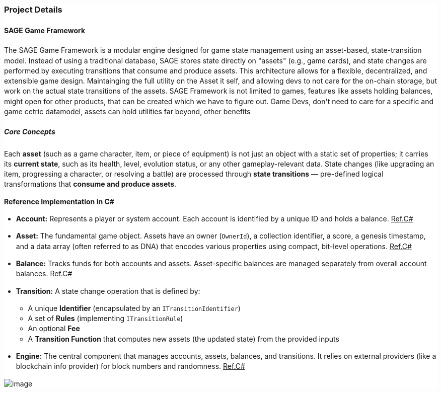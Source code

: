 ### Project Details

#### SAGE Game Framework

The SAGE Game Framework is a modular engine designed for game state management using an asset-based, state-transition model. Instead of using a traditional database, SAGE stores state directly on "assets" (e.g., game cards), and state changes are performed by executing transitions that consume and produce assets. This architecture allows for a flexible, decentralized, and extensible game design. Maintainging the full utility on the Asset it self, and allowing devs to not care for the on-chain storage, but work on the actual state transitions of the assets. SAGE Framework is not limited to games, features like assets holding balances, might open for other products, that can be created which we have to figure out. Game Devs, don't need to care for a specific and game cetric datamodel, assets can hold utilities far beyond, other benefits

##### Core Concepts

Each **asset** (such as a game character, item, or piece of equipment) is not just an object with a static set of properties; it carries its **current state**, such as its health, level, evolution status, or any other gameplay-relevant data. State changes (like upgrading an item, progressing a character, or resolving a battle) are processed through **state transitions** — pre-defined logical transformations that **consume and produce assets**.

**Reference Implementation in C#**

- **Account:**
  Represents a player or system account. Each account is identified by a unique ID and holds a balance. [Ref.C#](https://github.com/ajuna-network/Ajuna.SAGE/blob/master/Ajuna.SAGE.Game/Manager/AccountManager.cs)

- **Asset:**
  The fundamental game object. Assets have an owner (`OwnerId`), a collection identifier, a score, a genesis timestamp, and a data array (often referred to as DNA) that encodes various properties using compact, bit-level operations. [Ref.C#](https://github.com/ajuna-network/Ajuna.SAGE/blob/master/Ajuna.SAGE.Game/Manager/AssettManager.cs)

- **Balance:**
  Tracks funds for both accounts and assets. Asset-specific balances are managed separately from overall account balances. [Ref.C#](https://github.com/ajuna-network/Ajuna.SAGE/blob/master/Ajuna.SAGE.Game/Manager/BalanceManager.cs)

- **Transition:**
  A state change operation that is defined by:
  - A unique **Identifier** (encapsulated by an `ITransitionIdentifier`)
  - A set of **Rules** (implementing `ITransitionRule`)
  - An optional **Fee**
  - A **Transition Function** that computes new assets (the updated state) from the provided inputs

- **Engine:**
  The central component that manages accounts, assets, balances, and transitions. It relies on external providers (like a blockchain info provider) for block numbers and randomness. [Ref.C#](https://github.com/ajuna-network/Ajuna.SAGE/blob/master/Ajuna.SAGE.Game/Engine.cs)

![image](https://github.com/user-attachments/assets/1fc850c2-bdc7-4674-9030-02c316b0b14c)
